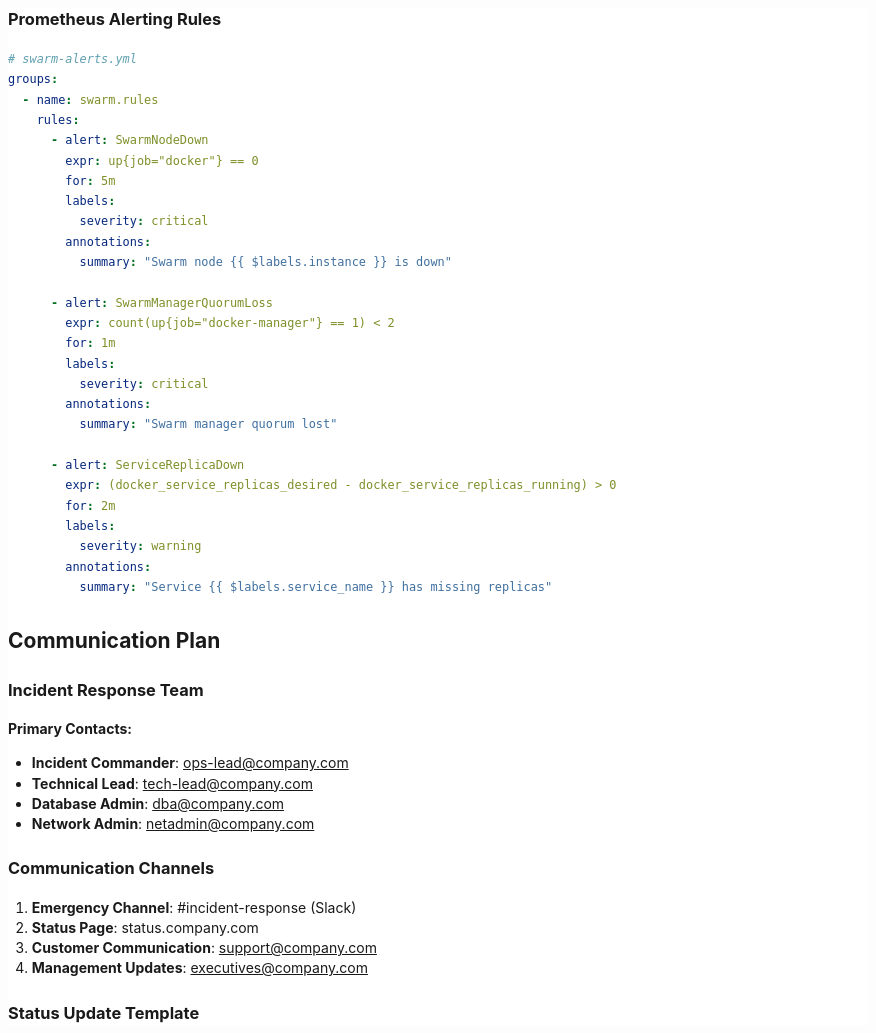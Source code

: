 ### Prometheus Alerting Rules

```yaml
# swarm-alerts.yml
groups:
  - name: swarm.rules
    rules:
      - alert: SwarmNodeDown
        expr: up{job="docker"} == 0
        for: 5m
        labels:
          severity: critical
        annotations:
          summary: "Swarm node {{ $labels.instance }} is down"

      - alert: SwarmManagerQuorumLoss
        expr: count(up{job="docker-manager"} == 1) < 2
        for: 1m
        labels:
          severity: critical
        annotations:
          summary: "Swarm manager quorum lost"

      - alert: ServiceReplicaDown
        expr: (docker_service_replicas_desired - docker_service_replicas_running) > 0
        for: 2m
        labels:
          severity: warning
        annotations:
          summary: "Service {{ $labels.service_name }} has missing replicas"
```

## Communication Plan

### Incident Response Team

**Primary Contacts:**

- **Incident Commander**: ops-lead@company.com
- **Technical Lead**: tech-lead@company.com
- **Database Admin**: dba@company.com
- **Network Admin**: netadmin@company.com

### Communication Channels

1. **Emergency Channel**: #incident-response (Slack)
2. **Status Page**: status.company.com
3. **Customer Communication**: support@company.com
4. **Management Updates**: executives@company.com

### Status Update Template
